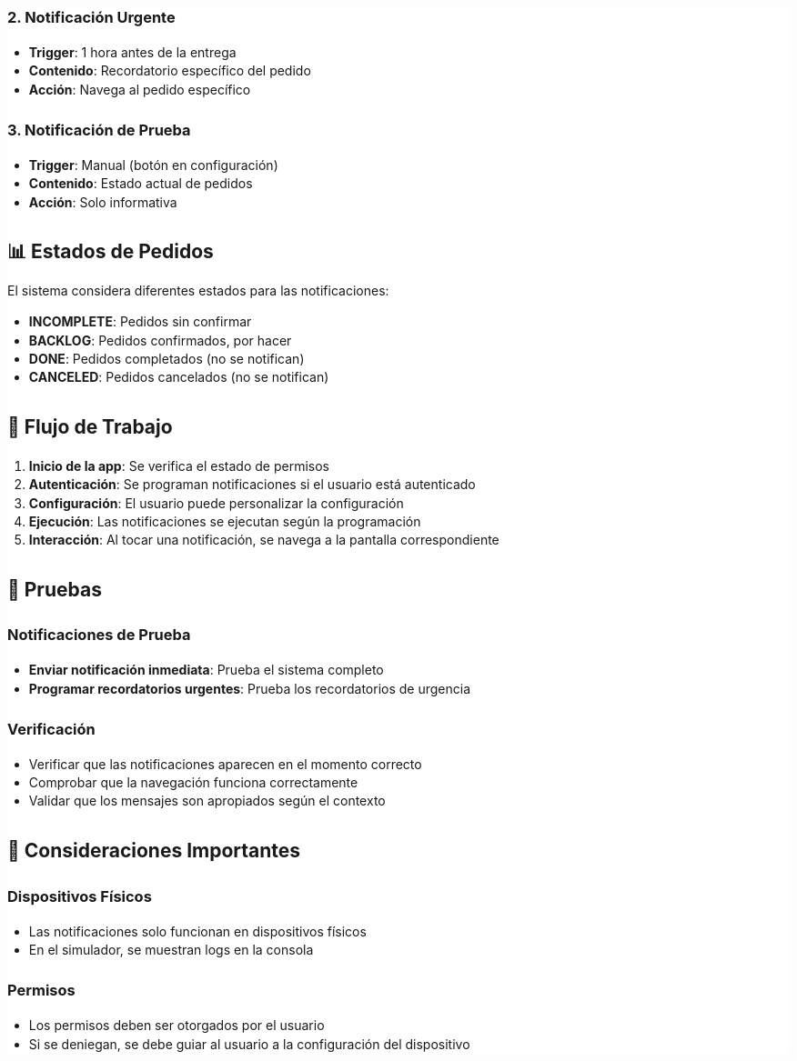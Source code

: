 ### 2. Notificación Urgente
- **Trigger**: 1 hora antes de la entrega
- **Contenido**: Recordatorio específico del pedido
- **Acción**: Navega al pedido específico

### 3. Notificación de Prueba
- **Trigger**: Manual (botón en configuración)
- **Contenido**: Estado actual de pedidos
- **Acción**: Solo informativa

## 📊 Estados de Pedidos

El sistema considera diferentes estados para las notificaciones:

- **INCOMPLETE**: Pedidos sin confirmar
- **BACKLOG**: Pedidos confirmados, por hacer
- **DONE**: Pedidos completados (no se notifican)
- **CANCELED**: Pedidos cancelados (no se notifican)

## 🔄 Flujo de Trabajo

1. **Inicio de la app**: Se verifica el estado de permisos
2. **Autenticación**: Se programan notificaciones si el usuario está autenticado
3. **Configuración**: El usuario puede personalizar la configuración
4. **Ejecución**: Las notificaciones se ejecutan según la programación
5. **Interacción**: Al tocar una notificación, se navega a la pantalla correspondiente

## 🧪 Pruebas

### Notificaciones de Prueba
- **Enviar notificación inmediata**: Prueba el sistema completo
- **Programar recordatorios urgentes**: Prueba los recordatorios de urgencia

### Verificación
- Verificar que las notificaciones aparecen en el momento correcto
- Comprobar que la navegación funciona correctamente
- Validar que los mensajes son apropiados según el contexto

## 🚨 Consideraciones Importantes

### Dispositivos Físicos
- Las notificaciones solo funcionan en dispositivos físicos
- En el simulador, se muestran logs en la consola

### Permisos
- Los permisos deben ser otorgados por el usuario
- Si se deniegan, se debe guiar al usuario a la configuración del dispositivo
